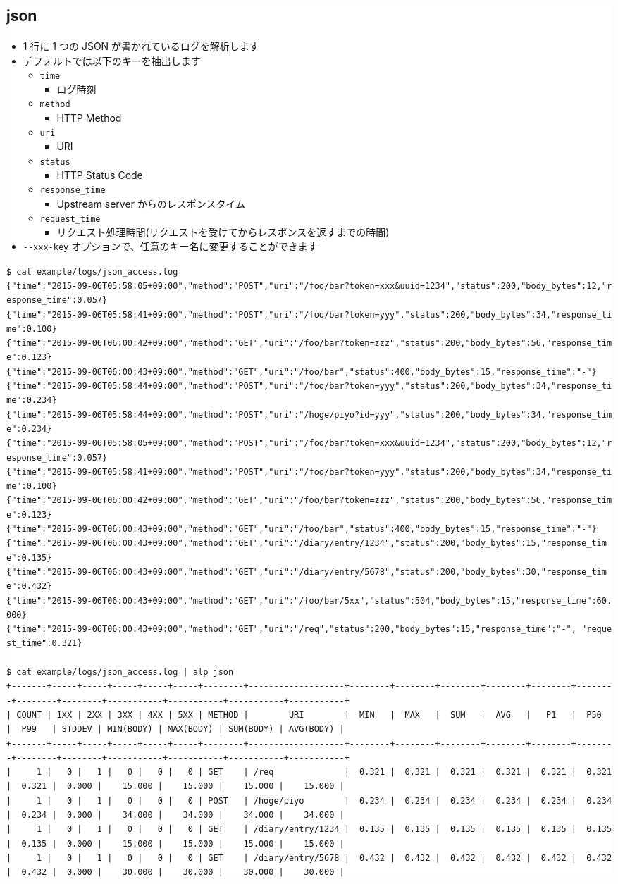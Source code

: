 ## json

- 1 行に 1 つの JSON が書かれているログを解析します
- デフォルトでは以下のキーを抽出します
    - `time`
        - ログ時刻
    - `method`
        - HTTP Method
    - `uri`
        - URI
    - `status`
        - HTTP Status Code
    - `response_time`
        - Upstream server からのレスポンスタイム
    - `request_time`
        - リクエスト処理時間(リクエストを受けてからレスポンスを返すまでの時間)
- `--xxx-key` オプションで、任意のキー名に変更することができます

```console
$ cat example/logs/json_access.log
{"time":"2015-09-06T05:58:05+09:00","method":"POST","uri":"/foo/bar?token=xxx&uuid=1234","status":200,"body_bytes":12,"response_time":0.057}
{"time":"2015-09-06T05:58:41+09:00","method":"POST","uri":"/foo/bar?token=yyy","status":200,"body_bytes":34,"response_time":0.100}
{"time":"2015-09-06T06:00:42+09:00","method":"GET","uri":"/foo/bar?token=zzz","status":200,"body_bytes":56,"response_time":0.123}
{"time":"2015-09-06T06:00:43+09:00","method":"GET","uri":"/foo/bar","status":400,"body_bytes":15,"response_time":"-"}
{"time":"2015-09-06T05:58:44+09:00","method":"POST","uri":"/foo/bar?token=yyy","status":200,"body_bytes":34,"response_time":0.234}
{"time":"2015-09-06T05:58:44+09:00","method":"POST","uri":"/hoge/piyo?id=yyy","status":200,"body_bytes":34,"response_time":0.234}
{"time":"2015-09-06T05:58:05+09:00","method":"POST","uri":"/foo/bar?token=xxx&uuid=1234","status":200,"body_bytes":12,"response_time":0.057}
{"time":"2015-09-06T05:58:41+09:00","method":"POST","uri":"/foo/bar?token=yyy","status":200,"body_bytes":34,"response_time":0.100}
{"time":"2015-09-06T06:00:42+09:00","method":"GET","uri":"/foo/bar?token=zzz","status":200,"body_bytes":56,"response_time":0.123}
{"time":"2015-09-06T06:00:43+09:00","method":"GET","uri":"/foo/bar","status":400,"body_bytes":15,"response_time":"-"}
{"time":"2015-09-06T06:00:43+09:00","method":"GET","uri":"/diary/entry/1234","status":200,"body_bytes":15,"response_time":0.135}
{"time":"2015-09-06T06:00:43+09:00","method":"GET","uri":"/diary/entry/5678","status":200,"body_bytes":30,"response_time":0.432}
{"time":"2015-09-06T06:00:43+09:00","method":"GET","uri":"/foo/bar/5xx","status":504,"body_bytes":15,"response_time":60.000}
{"time":"2015-09-06T06:00:43+09:00","method":"GET","uri":"/req","status":200,"body_bytes":15,"response_time":"-", "request_time":0.321}

$ cat example/logs/json_access.log | alp json
+-------+-----+-----+-----+-----+-----+--------+-------------------+--------+--------+--------+--------+--------+--------+--------+--------+-----------+-----------+-----------+-----------+
| COUNT | 1XX | 2XX | 3XX | 4XX | 5XX | METHOD |        URI        |  MIN   |  MAX   |  SUM   |  AVG   |   P1   |  P50   |  P99   | STDDEV | MIN(BODY) | MAX(BODY) | SUM(BODY) | AVG(BODY) |
+-------+-----+-----+-----+-----+-----+--------+-------------------+--------+--------+--------+--------+--------+--------+--------+--------+-----------+-----------+-----------+-----------+
|     1 |   0 |   1 |   0 |   0 |   0 | GET    | /req              |  0.321 |  0.321 |  0.321 |  0.321 |  0.321 |  0.321 |  0.321 |  0.000 |    15.000 |    15.000 |    15.000 |    15.000 |
|     1 |   0 |   1 |   0 |   0 |   0 | POST   | /hoge/piyo        |  0.234 |  0.234 |  0.234 |  0.234 |  0.234 |  0.234 |  0.234 |  0.000 |    34.000 |    34.000 |    34.000 |    34.000 |
|     1 |   0 |   1 |   0 |   0 |   0 | GET    | /diary/entry/1234 |  0.135 |  0.135 |  0.135 |  0.135 |  0.135 |  0.135 |  0.135 |  0.000 |    15.000 |    15.000 |    15.000 |    15.000 |
|     1 |   0 |   1 |   0 |   0 |   0 | GET    | /diary/entry/5678 |  0.432 |  0.432 |  0.432 |  0.432 |  0.432 |  0.432 |  0.432 |  0.000 |    30.000 |    30.000 |    30.000 |    30.000 |
```